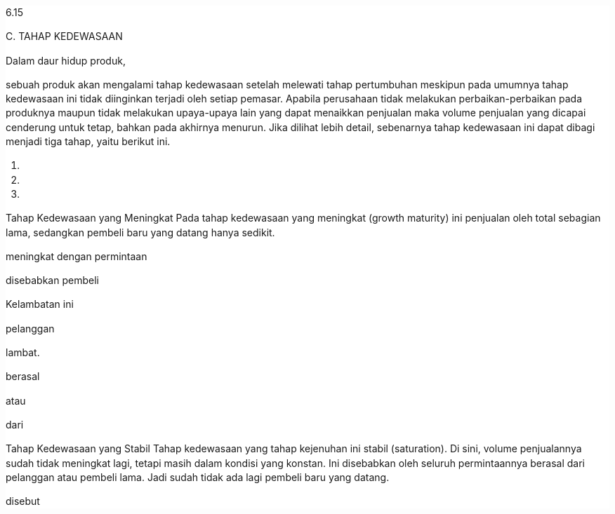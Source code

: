 6.15

C.  TAHAP  KEDEWASAAN

Dalam  daur  hidup  produk,

sebuah  produk  akan  mengalami  tahap
kedewasaan  setelah  melewati  tahap  pertumbuhan  meskipun  pada  umumnya
tahap  kedewasaan  ini  tidak  diinginkan  terjadi  oleh  setiap  pemasar.  Apabila
perusahaan  tidak  melakukan  perbaikan-perbaikan  pada  produknya  maupun
tidak  melakukan  upaya-upaya  lain  yang  dapat  menaikkan  penjualan  maka
volume  penjualan  yang  dicapai  cenderung  untuk  tetap,  bahkan  pada  akhirnya
menurun.  Jika  dilihat  lebih  detail,  sebenarnya  tahap  kedewasaan  ini  dapat
dibagi  menjadi  tiga  tahap,  yaitu  berikut  ini.

1.

2.

3.

Tahap  Kedewasaan  yang  Meningkat
Pada  tahap  kedewasaan  yang  meningkat  (growth  maturity)  ini  penjualan
oleh
total
sebagian
lama,
sedangkan  pembeli  baru  yang  datang  hanya  sedikit.

meningkat  dengan
permintaan

disebabkan
pembeli

Kelambatan  ini

pelanggan

lambat.

berasal

atau

dari

Tahap  Kedewasaan  yang  Stabil
Tahap  kedewasaan  yang
tahap  kejenuhan
ini
stabil
(saturation).  Di  sini,  volume  penjualannya  sudah  tidak  meningkat  lagi,
tetapi  masih  dalam  kondisi  yang  konstan.  Ini  disebabkan  oleh  seluruh
permintaannya  berasal  dari  pelanggan  atau  pembeli  lama.  Jadi  sudah
tidak  ada  lagi  pembeli  baru  yang  datang.

disebut
